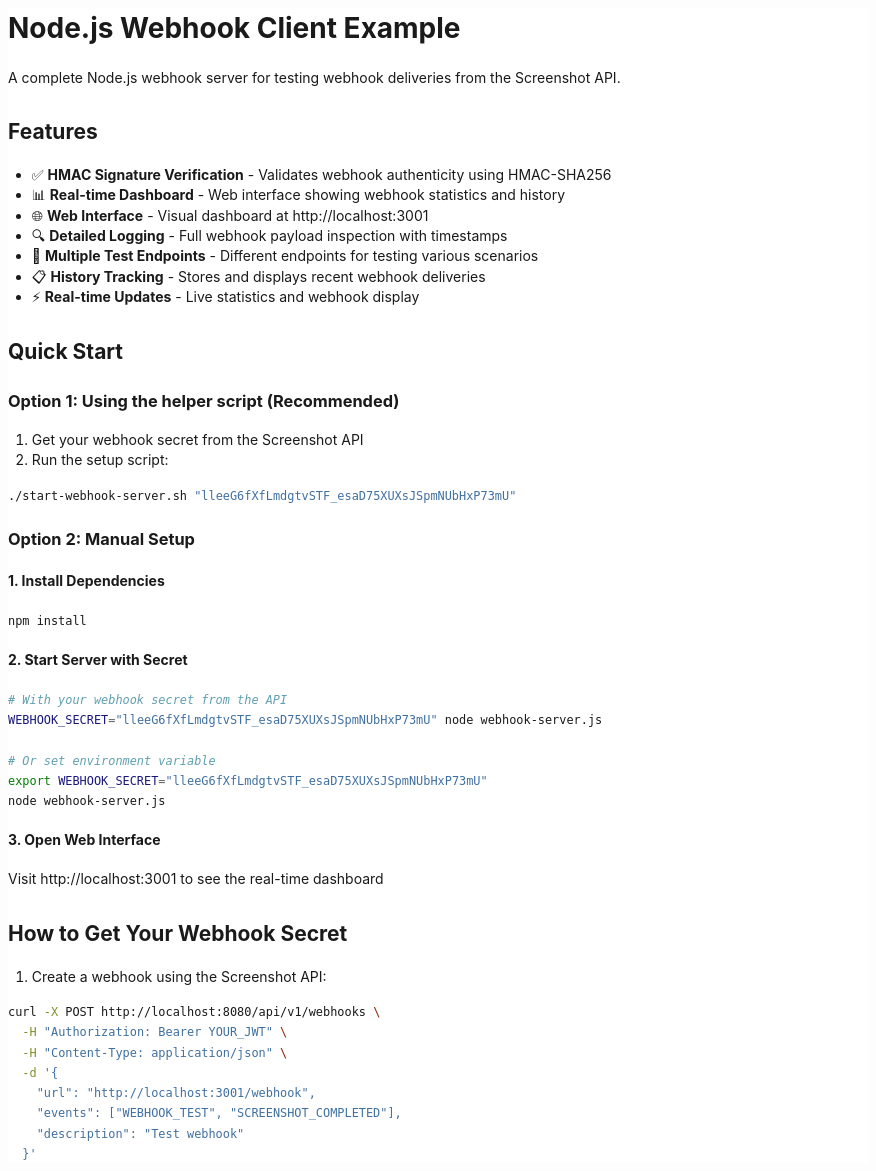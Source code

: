 # Node.js Webhook Client Example

A complete Node.js webhook server for testing webhook deliveries from the Screenshot API.

## Features

- ✅ **HMAC Signature Verification** - Validates webhook authenticity using HMAC-SHA256
- 📊 **Real-time Dashboard** - Web interface showing webhook statistics and history
- 🌐 **Web Interface** - Visual dashboard at http://localhost:3001
- 🔍 **Detailed Logging** - Full webhook payload inspection with timestamps
- 🧪 **Multiple Test Endpoints** - Different endpoints for testing various scenarios
- 📋 **History Tracking** - Stores and displays recent webhook deliveries
- ⚡ **Real-time Updates** - Live statistics and webhook display

## Quick Start

### Option 1: Using the helper script (Recommended)

1. Get your webhook secret from the Screenshot API
2. Run the setup script:

```bash
./start-webhook-server.sh "lleeG6fXfLmdgtvSTF_esaD75XUXsJSpmNUbHxP73mU"
```

### Option 2: Manual Setup

#### 1. Install Dependencies
```bash
npm install
```

#### 2. Start Server with Secret
```bash
# With your webhook secret from the API
WEBHOOK_SECRET="lleeG6fXfLmdgtvSTF_esaD75XUXsJSpmNUbHxP73mU" node webhook-server.js

# Or set environment variable
export WEBHOOK_SECRET="lleeG6fXfLmdgtvSTF_esaD75XUXsJSpmNUbHxP73mU"
node webhook-server.js
```

#### 3. Open Web Interface
Visit http://localhost:3001 to see the real-time dashboard

## How to Get Your Webhook Secret

1. Create a webhook using the Screenshot API:
```bash
curl -X POST http://localhost:8080/api/v1/webhooks \
  -H "Authorization: Bearer YOUR_JWT" \
  -H "Content-Type: application/json" \
  -d '{
    "url": "http://localhost:3001/webhook",
    "events": ["WEBHOOK_TEST", "SCREENSHOT_COMPLETED"],
    "description": "Test webhook"
  }'
```
